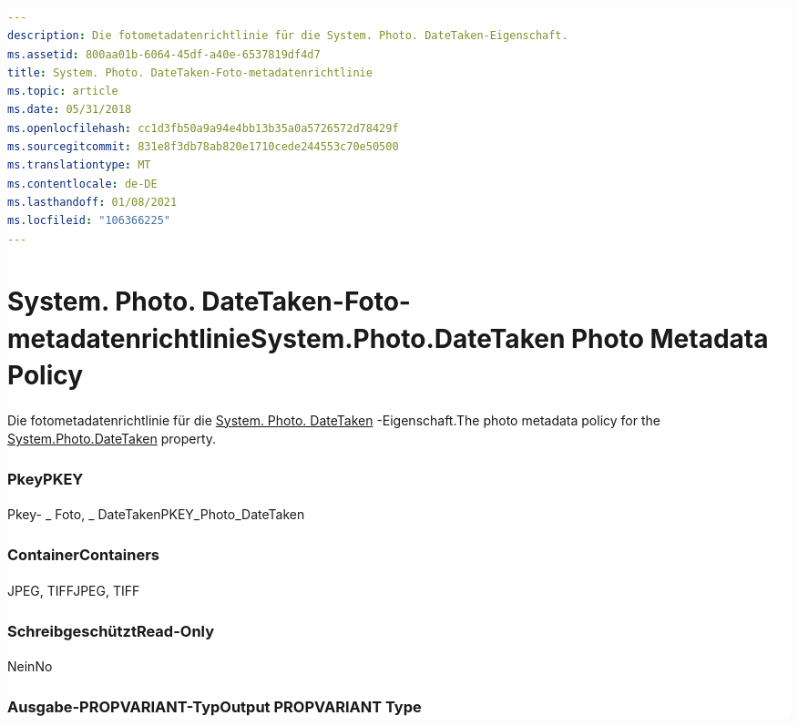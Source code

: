 ```yaml
---
description: Die fotometadatenrichtlinie für die System. Photo. DateTaken-Eigenschaft.
ms.assetid: 800aa01b-6064-45df-a40e-6537819df4d7
title: System. Photo. DateTaken-Foto-metadatenrichtlinie
ms.topic: article
ms.date: 05/31/2018
ms.openlocfilehash: cc1d3fb50a9a94e4bb13b35a0a5726572d78429f
ms.sourcegitcommit: 831e8f3db78ab820e1710cede244553c70e50500
ms.translationtype: MT
ms.contentlocale: de-DE
ms.lasthandoff: 01/08/2021
ms.locfileid: "106366225"
---
```

# <a name="systemphotodatetaken-photo-metadata-policy"></a><span data-ttu-id="60688-103">System. Photo. DateTaken-Foto-metadatenrichtlinie</span><span class="sxs-lookup"><span data-stu-id="60688-103">System.Photo.DateTaken Photo Metadata Policy</span></span>

<span data-ttu-id="60688-104">Die fotometadatenrichtlinie für die [System. Photo. DateTaken](../properties/props-system-photo-datetaken.md) -Eigenschaft.</span><span class="sxs-lookup"><span data-stu-id="60688-104">The photo metadata policy for the [System.Photo.DateTaken](../properties/props-system-photo-datetaken.md) property.</span></span>

### <a name="pkey"></a><span data-ttu-id="60688-105">Pkey</span><span class="sxs-lookup"><span data-stu-id="60688-105">PKEY</span></span>

<span data-ttu-id="60688-106">Pkey- \_ Foto, \_ DateTaken</span><span class="sxs-lookup"><span data-stu-id="60688-106">PKEY\_Photo\_DateTaken</span></span>

### <a name="containers"></a><span data-ttu-id="60688-107">Container</span><span class="sxs-lookup"><span data-stu-id="60688-107">Containers</span></span>

<span data-ttu-id="60688-108">JPEG, TIFF</span><span class="sxs-lookup"><span data-stu-id="60688-108">JPEG, TIFF</span></span>

### <a name="read-only"></a><span data-ttu-id="60688-109">Schreibgeschützt</span><span class="sxs-lookup"><span data-stu-id="60688-109">Read-Only</span></span>

<span data-ttu-id="60688-110">Nein</span><span class="sxs-lookup"><span data-stu-id="60688-110">No</span></span>

### <a name="output-propvariant-type"></a><span data-ttu-id="60688-111">Ausgabe-PROPVARIANT-Typ</span><span class="sxs-lookup"><span data-stu-id="60688-111">Output PROPVARIANT Type</span></span>
